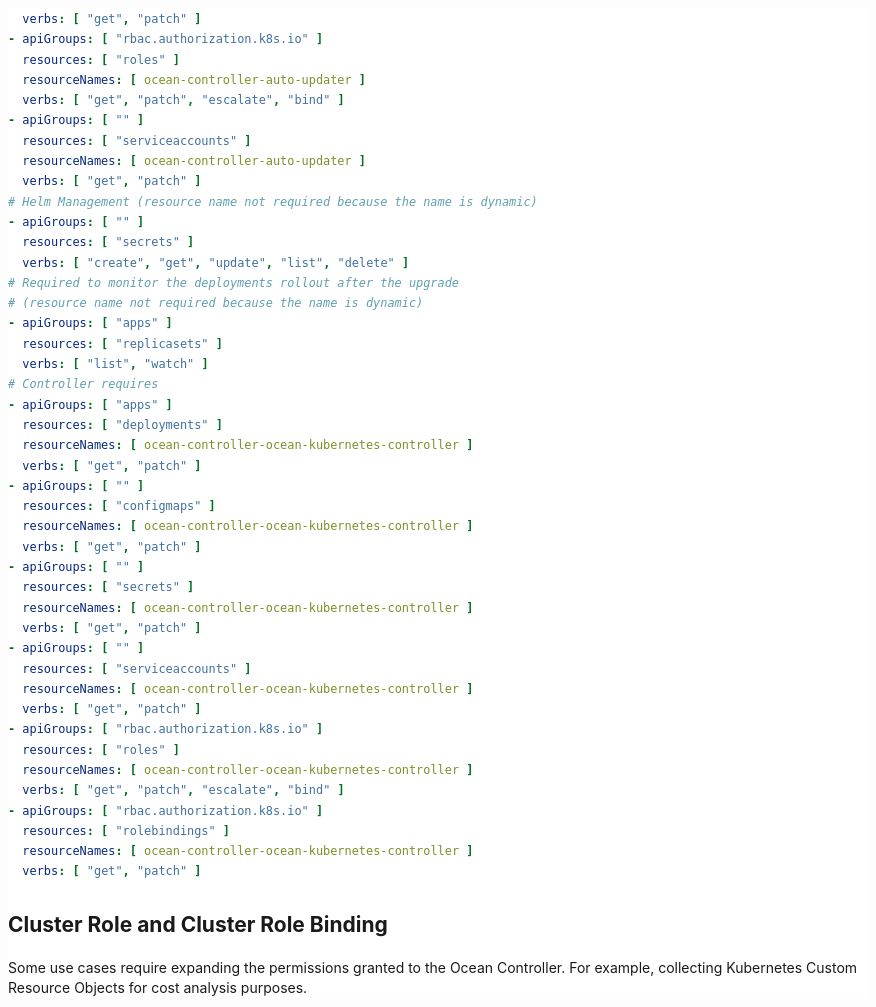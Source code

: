 ```yaml
  verbs: [ "get", "patch" ] 
- apiGroups: [ "rbac.authorization.k8s.io" ] 
  resources: [ "roles" ] 
  resourceNames: [ ocean-controller-auto-updater ] 
  verbs: [ "get", "patch", "escalate", "bind" ] 
- apiGroups: [ "" ] 
  resources: [ "serviceaccounts" ] 
  resourceNames: [ ocean-controller-auto-updater ] 
  verbs: [ "get", "patch" ] 
# Helm Management (resource name not required because the name is dynamic) 
- apiGroups: [ "" ] 
  resources: [ "secrets" ] 
  verbs: [ "create", "get", "update", "list", "delete" ] 
# Required to monitor the deployments rollout after the upgrade 
# (resource name not required because the name is dynamic) 
- apiGroups: [ "apps" ] 
  resources: [ "replicasets" ] 
  verbs: [ "list", "watch" ] 
# Controller requires 
- apiGroups: [ "apps" ] 
  resources: [ "deployments" ] 
  resourceNames: [ ocean-controller-ocean-kubernetes-controller ] 
  verbs: [ "get", "patch" ] 
- apiGroups: [ "" ] 
  resources: [ "configmaps" ] 
  resourceNames: [ ocean-controller-ocean-kubernetes-controller ] 
  verbs: [ "get", "patch" ] 
- apiGroups: [ "" ] 
  resources: [ "secrets" ] 
  resourceNames: [ ocean-controller-ocean-kubernetes-controller ] 
  verbs: [ "get", "patch" ] 
- apiGroups: [ "" ] 
  resources: [ "serviceaccounts" ] 
  resourceNames: [ ocean-controller-ocean-kubernetes-controller ] 
  verbs: [ "get", "patch" ] 
- apiGroups: [ "rbac.authorization.k8s.io" ] 
  resources: [ "roles" ] 
  resourceNames: [ ocean-controller-ocean-kubernetes-controller ] 
  verbs: [ "get", "patch", "escalate", "bind" ] 
- apiGroups: [ "rbac.authorization.k8s.io" ] 
  resources: [ "rolebindings" ] 
  resourceNames: [ ocean-controller-ocean-kubernetes-controller ] 
  verbs: [ "get", "patch" ] 

```

## Cluster Role and Cluster Role Binding 

Some use cases require expanding the permissions granted to the Ocean Controller. For example, collecting Kubernetes Custom Resource Objects for cost analysis purposes.  
